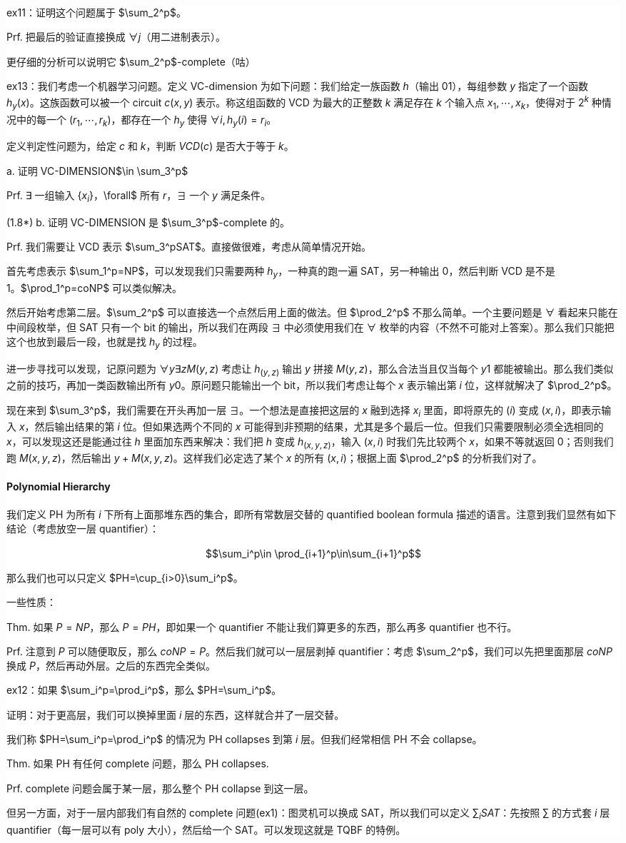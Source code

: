 ex11：证明这个问题属于 $\sum_2^p$。

Prf. 把最后的验证直接换成 $\forall j$（用二进制表示）。

更仔细的分析可以说明它 $\sum_2^p$-complete（咕）

ex13：我们考虑一个机器学习问题。定义 VC-dimension 为如下问题：我们给定一族函数 $h$（输出 01），每组参数 $y$ 指定了一个函数 $h_y(x)$。这族函数可以被一个 circuit $c(x,y)$ 表示。称这组函数的 VCD 为最大的正整数 $k$ 满足存在 $k$ 个输入点 $x_1,\cdots,x_k$，使得对于 $2^k$ 种情况中的每一个 $(r_1,\cdots,r_k)$，都存在一个 $h_y$ 使得 $\forall i,h_y(i)=r_i$。

定义判定性问题为，给定 $c$ 和 $k$，判断 $VCD(c)$ 是否大于等于 $k$。

a. 证明 VC-DIMENSION$\in \sum_3^p$

Prf. $\exists$ 一组输入 $\{x_i\}，$\forall$ 所有 $r$，$\exists$ 一个 $y$ 满足条件。

(1.8*) b. 证明 VC-DIMENSION 是 $\sum_3^p$-complete 的。

Prf. 我们需要让 VCD 表示 $\sum_3^pSAT$。直接做很难，考虑从简单情况开始。

首先考虑表示 $\sum_1^p=NP$，可以发现我们只需要两种 $h_y$，一种真的跑一遍 SAT，另一种输出 $0$，然后判断 VCD 是不是 $1$。$\prod_1^p=coNP$ 可以类似解决。

然后开始考虑第二层。$\sum_2^p$ 可以直接选一个点然后用上面的做法。但 $\prod_2^p$ 不那么简单。一个主要问题是 $\forall$ 看起来只能在中间段枚举，但 SAT 只有一个 bit 的输出，所以我们在两段 $\exists$ 中必须使用我们在 $\forall$ 枚举的内容（不然不可能对上答案）。那么我们只能把这个也放到最后一段，也就是找 $h_y$ 的过程。

进一步寻找可以发现，记原问题为 $\forall y\exists z M(y,z)$ 考虑让 $h_{(y,z)}$ 输出 $y$ 拼接 $M(y,z)$，那么合法当且仅当每个 $y1$ 都能被输出。那么我们类似之前的技巧，再加一类函数输出所有 $y0$。原问题只能输出一个 bit，所以我们考虑让每个 $x$ 表示输出第 $i$ 位，这样就解决了 $\prod_2^p$。

现在来到 $\sum_3^p$，我们需要在开头再加一层 $\exists$。一个想法是直接把这层的 $x$ 融到选择 $x_i$ 里面，即将原先的 $(i)$ 变成 $(x,i)$，即表示输入 $x$，然后输出结果的第 $i$ 位。但如果选两个不同的 $x$ 可能得到非预期的结果，尤其是多个最后一位。但我们只需要限制必须全选相同的 $x$，可以发现这还是能通过往 $h$ 里面加东西来解决：我们把 $h$ 变成 $h_(x,y,z)$，输入 $(x,i)$ 时我们先比较两个 $x$，如果不等就返回 $0$；否则我们跑 $M(x,y,z)$，然后输出 $y+M(x,y,z)$。这样我们必定选了某个 $x$ 的所有 $(x,i)$；根据上面 $\prod_2^p$ 的分析我们对了。

#### Polynomial Hierarchy

我们定义 PH 为所有 $i$ 下所有上面那堆东西的集合，即所有常数层交替的 quantified boolean formula 描述的语言。注意到我们显然有如下结论（考虑放空一层 quantifier）：

$$\sum_i^p\in \prod_{i+1}^p\in\sum_{i+1}^p$$

那么我们也可以只定义 $PH=\cup_{i>0}\sum_i^p$。

一些性质：

Thm. 如果 $P=NP$，那么 $P=PH$，即如果一个 quantifier 不能让我们算更多的东西，那么再多 quantifier 也不行。

Prf. 注意到 $P$ 可以随便取反，那么 $coNP=P$。然后我们就可以一层层剥掉 quantifier：考虑 $\sum_2^p$，我们可以先把里面那层 $coNP$ 换成 $P$，然后再动外层。之后的东西完全类似。

ex12：如果 $\sum_i^p=\prod_i^p$，那么 $PH=\sum_i^p$。

证明：对于更高层，我们可以换掉里面 $i$ 层的东西，这样就合并了一层交替。

我们称 $PH=\sum_i^p=\prod_i^p$ 的情况为 PH collapses 到第 $i$ 层。但我们经常相信 PH 不会 collapse。

Thm. 如果 PH 有任何 complete 问题，那么 PH collapses.

Prf. complete 问题会属于某一层，那么整个 PH collapse 到这一层。

但另一方面，对于一层内部我们有自然的 complete 问题(ex1)：图灵机可以换成 SAT，所以我们可以定义 $\sum_iSAT$：先按照 $\sum$ 的方式套 $i$ 层 quantifier（每一层可以有 poly 大小），然后给一个 SAT。可以发现这就是 TQBF 的特例。
